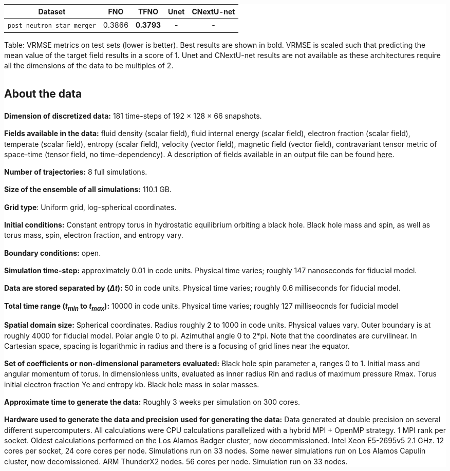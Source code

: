 

| Dataset    | FNO | TFNO  | Unet | CNextU-net
|:-:|:-:|:-:|:-:|:-:|
| `post_neutron_star_merger`  | 0.3866 | $\mathbf{0.3793}$ | - |-|

Table: VRMSE metrics on test sets (lower is better). Best results are shown in bold. VRMSE is scaled such that predicting the mean value of the target field results in a score of 1. Unet and CNextU-net results are not available as these architectures require all the dimensions of the data to be multiples of 2.


## About the data

**Dimension of discretized data:** 181 time-steps of 192 $\times$ 128 $\times$ 66 snapshots.

**Fields available in the data:** fluid density (scalar field), fluid internal energy (scalar field), electron fraction (scalar field), temperate (scalar field), entropy (scalar field), velocity (vector field), magnetic field (vector field), contravariant tensor metric of space-time (tensor field, no time-dependency). A description of fields available in an output file can be found [here](https://github.com/lanl/nubhlight/wiki).

**Number of trajectories:** 8 full simulations.

**Size of the ensemble of all simulations:** 110.1 GB.

**Grid type**: Uniform grid, log-spherical coordinates.

**Initial conditions:** Constant entropy torus in hydrostatic equilibrium orbiting a black hole. Black hole mass and spin, as well as torus mass, spin, electron fraction, and entropy vary.

**Boundary conditions:** open.

**Simulation time-step:** approximately 0.01 in code units. Physical time varies; roughly 147 nanoseconds for fiducial model.

**Data are stored separated by ($\Delta t$):** 50 in code units. Physical time varies; roughly 0.6 milliseconds for fiducial model.

**Total time range ($t_{min}$ to $t_{max}$):** 10000 in code units. Physical time varies; roughly 127 milliseocnds for fudicial model

**Spatial domain size:** Spherical coordinates. Radius roughly 2 to 1000 in code units. Physical values vary. Outer boundary is at roughly 4000 for fiducial model. Polar angle 0 to pi. Azimuthal angle 0 to 2*pi. Note that the coordinates are curvilinear. In Cartesian space, spacing is logarithmic in radius and there is a focusing of grid lines near the equator.

**Set of coefficients or non-dimensional parameters evaluated:** Black hole spin parameter a, ranges 0 to 1. Initial mass and angular momentum of torus. In dimensionless units, evaluated as inner radius Rin and radius of maximum pressure Rmax. Torus initial electron fraction Ye and entropy kb. Black hole mass in solar masses.

**Approximate time to generate the data:** Roughly 3 weeks per simulation on 300 cores.

**Hardware used to generate the data and precision used for generating the data:** Data generated at double precision on several different supercomputers. All calculations were CPU calculations parallelized with a hybrid MPI + OpenMP strategy. 1 MPI rank per socket. Oldest calculations performed on the Los Alamos Badger cluster, now decommissioned. Intel Xeon E5-2695v5 2.1 GHz. 12 cores per socket, 24 core cores per node. Simulations run on 33 nodes. Some newer simulations run on Los Alamos Capulin cluster, now decomissioned. ARM ThunderX2 nodes. 56 cores per node. Simulation run on 33 nodes.
